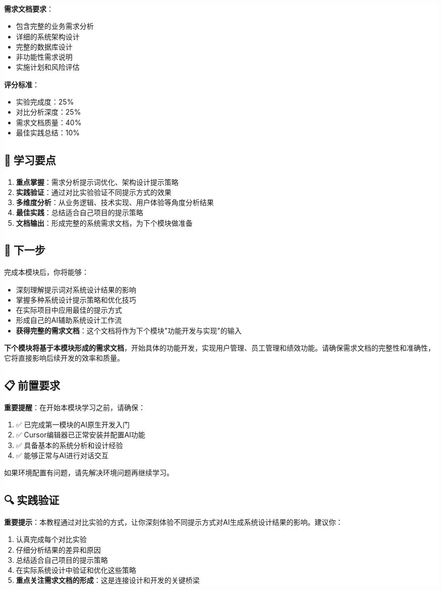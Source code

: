 **需求文档要求**：
- 包含完整的业务需求分析
- 详细的系统架构设计
- 完整的数据库设计
- 非功能性需求说明
- 实施计划和风险评估

**评分标准**：
- 实验完成度：25%
- 对比分析深度：25%
- 需求文档质量：40%
- 最佳实践总结：10%

## 🎯 学习要点

1. **重点掌握**：需求分析提示词优化、架构设计提示策略
2. **实践验证**：通过对比实验验证不同提示方式的效果
3. **多维度分析**：从业务逻辑、技术实现、用户体验等角度分析结果
4. **最佳实践**：总结适合自己项目的提示策略
5. **文档输出**：形成完整的系统需求文档，为下个模块做准备

## 🚀 下一步

完成本模块后，你将能够：
- 深刻理解提示词对系统设计结果的影响
- 掌握多种系统设计提示策略和优化技巧
- 在实际项目中应用最佳的提示方式
- 形成自己的AI辅助系统设计工作流
- **获得完整的需求文档**：这个文档将作为下个模块"功能开发与实现"的输入

**下个模块将基于本模块形成的需求文档**，开始具体的功能开发，实现用户管理、员工管理和绩效功能。请确保需求文档的完整性和准确性，它将直接影响后续开发的效率和质量。

## 📋 前置要求

**重要提醒**：在开始本模块学习之前，请确保：
1. ✅ 已完成第一模块的AI原生开发入门
2. ✅ Cursor编辑器已正常安装并配置AI功能
3. ✅ 具备基本的系统分析和设计经验
4. ✅ 能够正常与AI进行对话交互

如果环境配置有问题，请先解决环境问题再继续学习。

## 🔍 实践验证

**重要提示**：本教程通过对比实验的方式，让你深刻体验不同提示方式对AI生成系统设计结果的影响。建议你：
1. 认真完成每个对比实验
2. 仔细分析结果的差异和原因
3. 总结适合自己项目的提示策略
4. 在实际系统设计中验证和优化这些策略
5. **重点关注需求文档的形成**：这是连接设计和开发的关键桥梁 